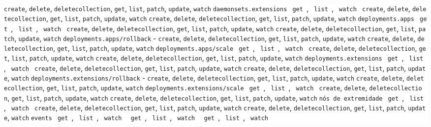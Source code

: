   <td><code>create</code>, <code>delete</code>, <code>deletecollection</code>, <code>get</code>, <code>list</code>, <code>patch</code>, <code>update</code>, <code>watch</code></td>
</tr><tr>
  <td><code>daemonsets.extensions</code></td>
  <td><code> get </code>,  <code> list </code>,  <code> watch </code></td>
  <td><code>create</code>, <code>delete</code>, <code>deletecollection</code>, <code>get</code>, <code>list</code>, <code>patch</code>, <code>update</code>, <code>watch</code></td>
  <td><code>create</code>, <code>delete</code>, <code>deletecollection</code>, <code>get</code>, <code>list</code>, <code>patch</code>, <code>update</code>, <code>watch</code></td>
</tr><tr>
  <td><code>deployments.apps</code></td>
  <td><code> get </code>,  <code> list </code>,  <code> watch </code></td>
  <td><code>create</code>, <code>delete</code>, <code>deletecollection</code>, <code>get</code>, <code>list</code>, <code>patch</code>, <code>update</code>, <code>watch</code></td>
  <td><code>create</code>, <code>delete</code>, <code>deletecollection</code>, <code>get</code>, <code>list</code>, <code>patch</code>, <code>update</code>, <code>watch</code></td>
</tr><tr>
  <td><code>deployments.apps/rollback</code></td>
  <td>-</td>
  <td><code>create</code>, <code>delete</code>, <code>deletecollection</code>, <code>get</code>, <code>list</code>, <code>patch</code>, <code>update</code>, <code>watch</code></td>
  <td><code>create</code>, <code>delete</code>, <code>deletecollection</code>, <code>get</code>, <code>list</code>, <code>patch</code>, <code>update</code>, <code>watch</code></td>
</tr><tr>
  <td><code>deployments.apps/scale</code></td>
  <td><code> get </code>,  <code> list </code>,  <code> watch </code></td>
  <td><code>create</code>, <code>delete</code>, <code>deletecollection</code>, <code>get</code>, <code>list</code>, <code>patch</code>, <code>update</code>, <code>watch</code></td>
  <td><code>create</code>, <code>delete</code>, <code>deletecollection</code>, <code>get</code>, <code>list</code>, <code>patch</code>, <code>update</code>, <code>watch</code></td>
</tr><tr>
  <td><code>deployments.extensions</code></td>
  <td><code> get </code>,  <code> list </code>,  <code> watch </code></td>
  <td><code>create</code>, <code>delete</code>, <code>deletecollection</code>, <code>get</code>, <code>list</code>, <code>patch</code>, <code>update</code>, <code>watch</code></td>
  <td><code>create</code>, <code>delete</code>, <code>deletecollection</code>, <code>get</code>, <code>list</code>, <code>patch</code>, <code>update</code>, <code>watch</code></td>
</tr><tr>
  <td><code>deployments.extensions/rollback</code></td>
  <td>-</td>
  <td><code>create</code>, <code>delete</code>, <code>deletecollection</code>, <code>get</code>, <code>list</code>, <code>patch</code>, <code>update</code>, <code>watch</code></td>
  <td><code>create</code>, <code>delete</code>, <code>deletecollection</code>, <code>get</code>, <code>list</code>, <code>patch</code>, <code>update</code>, <code>watch</code></td>
</tr><tr>
  <td><code>deployments.extensions/scale</code></td>
  <td><code> get </code>,  <code> list </code>,  <code> watch </code></td>
  <td><code>create</code>, <code>delete</code>, <code>deletecollection</code>, <code>get</code>, <code>list</code>, <code>patch</code>, <code>update</code>, <code>watch</code></td>
  <td><code>create</code>, <code>delete</code>, <code>deletecollection</code>, <code>get</code>, <code>list</code>, <code>patch</code>, <code>update</code>, <code>watch</code></td>
</tr><tr>
  <td><code>nós de extremidade</code></td>
  <td><code> get </code>,  <code> list </code>,  <code> watch </code></td>
  <td><code>create</code>, <code>delete</code>, <code>deletecollection</code>, <code>get</code>, <code>list</code>, <code>patch</code>, <code>update</code>, <code>watch</code></td>
  <td><code>create</code>, <code>delete</code>, <code>deletecollection</code>, <code>get</code>, <code>list</code>, <code>patch</code>, <code>update</code>, <code>watch</code></td>
</tr><tr>
  <td><code>events</code></td>
  <td><code> get </code>,  <code> list </code>,  <code> watch </code></td>
  <td><code> get </code>,  <code> list </code>,  <code> watch </code></td>
  <td><code> get </code>,  <code> list </code>,  <code> watch </code></td>
</tr><tr>